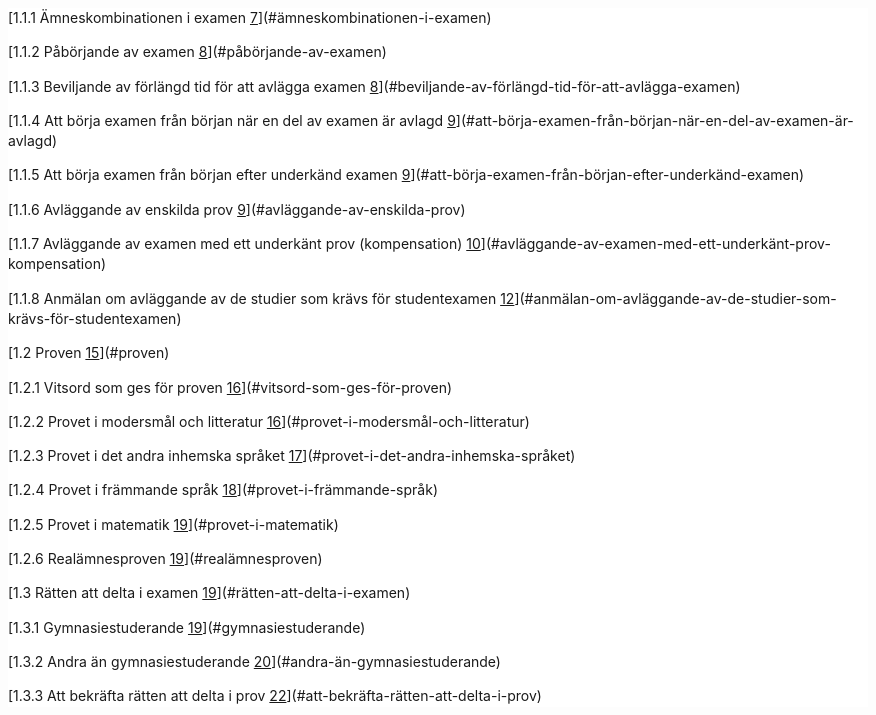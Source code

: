 [1.1.1 Ämneskombinationen i examen
[7](#ämneskombinationen-i-examen)](#ämneskombinationen-i-examen)

[1.1.2 Påbörjande av examen
[8](#påbörjande-av-examen)](#påbörjande-av-examen)

[1.1.3 Beviljande av förlängd tid för att avlägga examen
[8](#beviljande-av-förlängd-tid-för-att-avlägga-examen)](#beviljande-av-förlängd-tid-för-att-avlägga-examen)

[1.1.4 Att börja examen från början när en del av examen är avlagd
[9](#att-börja-examen-från-början-när-en-del-av-examen-är-avlagd)](#att-börja-examen-från-början-när-en-del-av-examen-är-avlagd)

[1.1.5 Att börja examen från början efter underkänd examen
[9](#att-börja-examen-från-början-efter-underkänd-examen)](#att-börja-examen-från-början-efter-underkänd-examen)

[1.1.6 Avläggande av enskilda prov
[9](#avläggande-av-enskilda-prov)](#avläggande-av-enskilda-prov)

[1.1.7 Avläggande av examen med ett underkänt prov (kompensation)
[10](#avläggande-av-examen-med-ett-underkänt-prov-kompensation)](#avläggande-av-examen-med-ett-underkänt-prov-kompensation)

[1.1.8 Anmälan om avläggande av de studier som krävs för studentexamen
[12](#anmälan-om-avläggande-av-de-studier-som-krävs-för-studentexamen)](#anmälan-om-avläggande-av-de-studier-som-krävs-för-studentexamen)

[1.2 Proven [15](#proven)](#proven)

[1.2.1 Vitsord som ges för proven
[16](#vitsord-som-ges-för-proven)](#vitsord-som-ges-för-proven)

[1.2.2 Provet i modersmål och litteratur
[16](#provet-i-modersmål-och-litteratur)](#provet-i-modersmål-och-litteratur)

[1.2.3 Provet i det andra inhemska språket
[17](#provet-i-det-andra-inhemska-språket)](#provet-i-det-andra-inhemska-språket)

[1.2.4 Provet i främmande språk
[18](#provet-i-främmande-språk)](#provet-i-främmande-språk)

[1.2.5 Provet i matematik
[19](#provet-i-matematik)](#provet-i-matematik)

[1.2.6 Realämnesproven [19](#realämnesproven)](#realämnesproven)

[1.3 Rätten att delta i examen
[19](#rätten-att-delta-i-examen)](#rätten-att-delta-i-examen)

[1.3.1 Gymnasiestuderande
[19](#gymnasiestuderande)](#gymnasiestuderande)

[1.3.2 Andra än gymnasiestuderande
[20](#andra-än-gymnasiestuderande)](#andra-än-gymnasiestuderande)

[1.3.3 Att bekräfta rätten att delta i prov
[22](#att-bekräfta-rätten-att-delta-i-prov)](#att-bekräfta-rätten-att-delta-i-prov)
